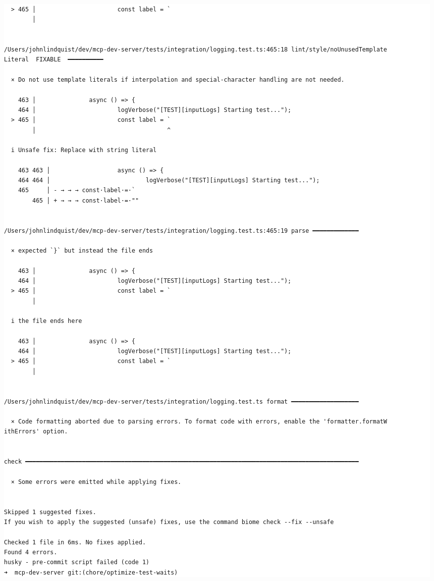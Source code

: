 ```
  > 465 │                       const label = `
        │                                      
  

/Users/johnlindquist/dev/mcp-dev-server/tests/integration/logging.test.ts:465:18 lint/style/noUnusedTemplate
Literal  FIXABLE  ━━━━━━━━━━

  × Do not use template literals if interpolation and special-character handling are not needed.
  
    463 │               async () => {
    464 │                       logVerbose("[TEST][inputLogs] Starting test...");
  > 465 │                       const label = `
        │                                     ^
  
  i Unsafe fix: Replace with string literal
  
    463 463 │                   async () => {
    464 464 │                           logVerbose("[TEST][inputLogs] Starting test...");
    465     │ - → → → const·label·=·`
        465 │ + → → → const·label·=·""
  

/Users/johnlindquist/dev/mcp-dev-server/tests/integration/logging.test.ts:465:19 parse ━━━━━━━━━━━━━

  × expected `}` but instead the file ends
  
    463 │               async () => {
    464 │                       logVerbose("[TEST][inputLogs] Starting test...");
  > 465 │                       const label = `
        │                                      
  
  i the file ends here
  
    463 │               async () => {
    464 │                       logVerbose("[TEST][inputLogs] Starting test...");
  > 465 │                       const label = `
        │                                      
  

/Users/johnlindquist/dev/mcp-dev-server/tests/integration/logging.test.ts format ━━━━━━━━━━━━━━━━━━━

  × Code formatting aborted due to parsing errors. To format code with errors, enable the 'formatter.formatW
ithErrors' option.
  

check ━━━━━━━━━━━━━━━━━━━━━━━━━━━━━━━━━━━━━━━━━━━━━━━━━━━━━━━━━━━━━━━━━━━━━━━━━━━━━━━━━━━━━━━━━━━━━━

  × Some errors were emitted while applying fixes.
  

Skipped 1 suggested fixes.
If you wish to apply the suggested (unsafe) fixes, use the command biome check --fix --unsafe

Checked 1 file in 6ms. No fixes applied.
Found 4 errors.
husky - pre-commit script failed (code 1)
➜  mcp-dev-server git:(chore/optimize-test-waits)
```